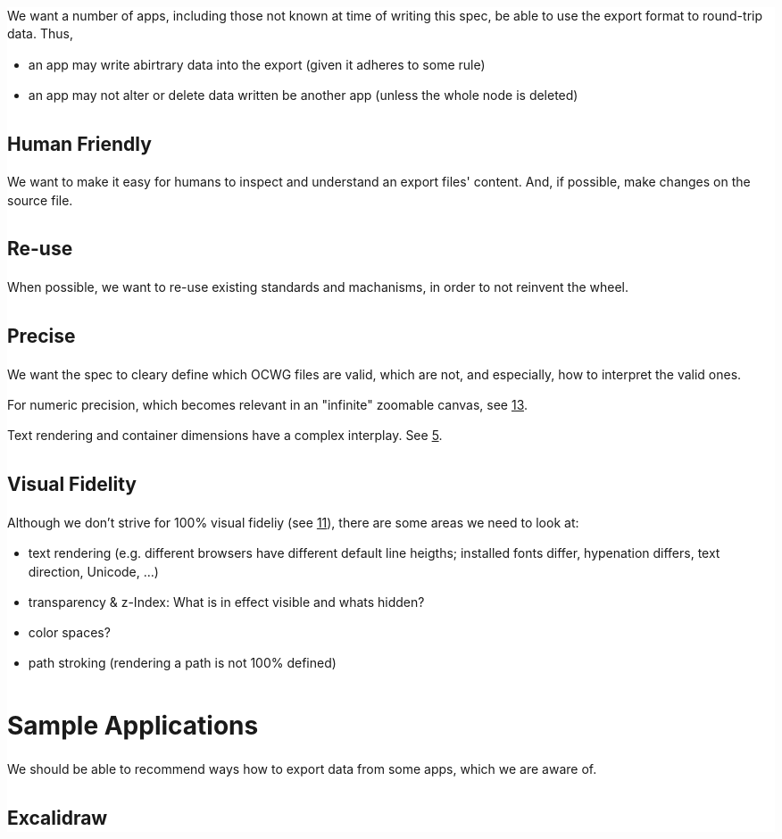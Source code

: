 We want a number of apps, including those not known at time of writing
this spec, be able to use the export format to round-trip data. Thus,

- an app may write abirtrary data into the export (given it adheres to
  some rule)

- an app may not alter or delete data written be another app (unless the
  whole node is deleted)

## Human Friendly

We want to make it easy for humans to inspect and understand an export
files' content. And, if possible, make changes on the source file.

## Re-use

When possible, we want to re-use existing standards and machanisms, in
order to not reinvent the wheel.

## Precise

We want the spec to cleary define which OCWG files are valid, which are
not, and especially, how to interpret the valid ones.

For numeric precision, which becomes relevant in an "infinite" zoomable
canvas, see [13](https://github.com/orgs/ocwg/discussions/13).

Text rendering and container dimensions have a complex interplay. See
[5](https://github.com/orgs/ocwg/discussions/5).

## Visual Fidelity

Although we don’t strive for 100% visual fideliy (see
[11](https://github.com/orgs/ocwg/discussions/11)), there are some areas
we need to look at:

- text rendering (e.g. different browsers have different default line
  heigths; installed fonts differ, hypenation differs, text direction,
  Unicode, …​)

- transparency & z-Index: What is in effect visible and whats hidden?

- color spaces?

- path stroking (rendering a path is not 100% defined)

# Sample Applications

We should be able to recommend ways how to export data from some apps,
which we are aware of.

## Excalidraw

